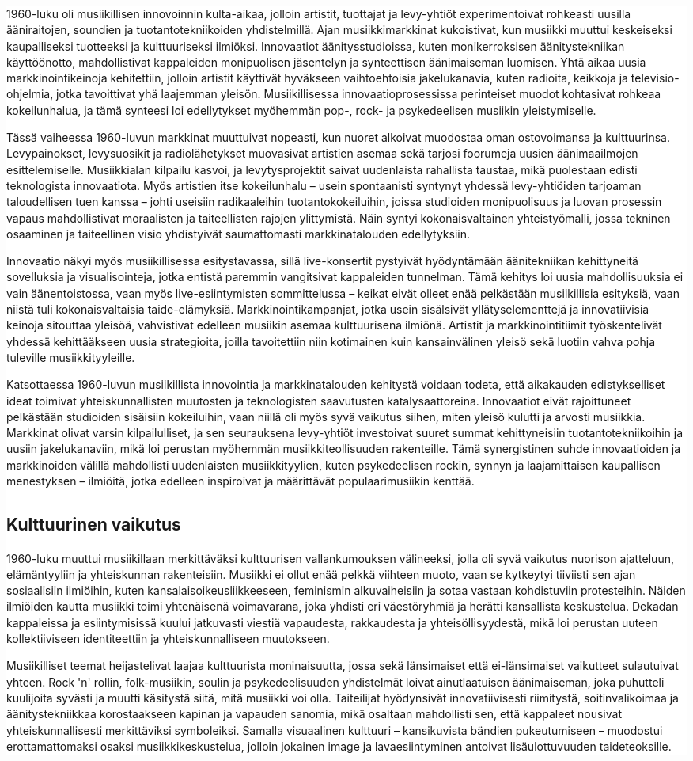 1960-luku oli musiikillisen innovoinnin kulta-aikaa, jolloin artistit, tuottajat ja levy-yhtiöt experimentoivat rohkeasti uusilla ääniraitojen, soundien ja tuotantotekniikoiden yhdistelmillä. Ajan musiikkimarkkinat kukoistivat, kun musiikki muuttui keskeiseksi kaupalliseksi tuotteeksi ja kulttuuriseksi ilmiöksi. Innovaatiot äänitysstudioissa, kuten monikerroksisen äänitystekniikan käyttöönotto, mahdollistivat kappaleiden monipuolisen jäsentelyn ja synteettisen äänimaiseman luomisen. Yhtä aikaa uusia markkinointikeinoja kehitettiin, jolloin artistit käyttivät hyväkseen vaihtoehtoisia jakelukanavia, kuten radioita, keikkoja ja televisio-ohjelmia, jotka tavoittivat yhä laajemman yleisön. Musiikillisessa innovaatioprosessissa perinteiset muodot kohtasivat rohkeaa kokeilunhalua, ja tämä synteesi loi edellytykset myöhemmän pop-, rock- ja psykedeelisen musiikin yleistymiselle.

Tässä vaiheessa 1960-luvun markkinat muuttuivat nopeasti, kun nuoret alkoivat muodostaa oman ostovoimansa ja kulttuurinsa. Levypainokset, levysuosikit ja radiolähetykset muovasivat artistien asemaa sekä tarjosi foorumeja uusien äänimaailmojen esittelemiselle. Musiikkialan kilpailu kasvoi, ja levytysprojektit saivat uudenlaista rahallista taustaa, mikä puolestaan edisti teknologista innovaatiota. Myös artistien itse kokeilunhalu – usein spontaanisti syntynyt yhdessä levy-yhtiöiden tarjoaman taloudellisen tuen kanssa – johti useisiin radikaaleihin tuotantokokeiluihin, joissa studioiden monipuolisuus ja luovan prosessin vapaus mahdollistivat moraalisten ja taiteellisten rajojen ylittymistä. Näin syntyi kokonaisvaltainen yhteistyömalli, jossa tekninen osaaminen ja taiteellinen visio yhdistyivät saumattomasti markkinatalouden edellytyksiin.

Innovaatio näkyi myös musiikillisessa esitystavassa, sillä live-konsertit pystyivät hyödyntämään äänitekniikan kehittyneitä sovelluksia ja visualisointeja, jotka entistä paremmin vangitsivat kappaleiden tunnelman. Tämä kehitys loi uusia mahdollisuuksia ei vain äänentoistossa, vaan myös live-esiintymisten sommittelussa – keikat eivät olleet enää pelkästään musiikillisia esityksiä, vaan niistä tuli kokonaisvaltaisia taide-elämyksiä. Markkinointikampanjat, jotka usein sisälsivät yllätyselementtejä ja innovatiivisia keinoja sitouttaa yleisöä, vahvistivat edelleen musiikin asemaa kulttuurisena ilmiönä. Artistit ja markkinointitiimit työskentelivät yhdessä kehittääkseen uusia strategioita, joilla tavoitettiin niin kotimainen kuin kansainvälinen yleisö sekä luotiin vahva pohja tuleville musiikkityyleille.

Katsottaessa 1960-luvun musiikillista innovointia ja markkinatalouden kehitystä voidaan todeta, että aikakauden edistykselliset ideat toimivat yhteiskunnallisten muutosten ja teknologisten saavutusten katalysaattoreina. Innovaatiot eivät rajoittuneet pelkästään studioiden sisäisiin kokeiluihin, vaan niillä oli myös syvä vaikutus siihen, miten yleisö kulutti ja arvosti musiikkia. Markkinat olivat varsin kilpailulliset, ja sen seurauksena levy-yhtiöt investoivat suuret summat kehittyneisiin tuotantotekniikoihin ja uusiin jakelukanaviin, mikä loi perustan myöhemmän musiikkiteollisuuden rakenteille. Tämä synergistinen suhde innovaatioiden ja markkinoiden välillä mahdollisti uudenlaisten musiikkityylien, kuten psykedeelisen rockin, synnyn ja laajamittaisen kaupallisen menestyksen – ilmiöitä, jotka edelleen inspiroivat ja määrittävät populaarimusiikin kenttää.


## Kulttuurinen vaikutus

1960-luku muuttui musiikillaan merkittäväksi kulttuurisen vallankumouksen välineeksi, jolla oli syvä vaikutus nuorison ajatteluun, elämäntyyliin ja yhteiskunnan rakenteisiin. Musiikki ei ollut enää pelkkä viihteen muoto, vaan se kytkeytyi tiiviisti sen ajan sosiaalisiin ilmiöihin, kuten kansalaisoikeusliikkeeseen, feminismin alkuvaiheisiin ja sotaa vastaan kohdistuviin protesteihin. Näiden ilmiöiden kautta musiikki toimi yhtenäisenä voimavarana, joka yhdisti eri väestöryhmiä ja herätti kansallista keskustelua. Dekadan kappaleissa ja esiintymisissä kuului jatkuvasti viestiä vapaudesta, rakkaudesta ja yhteisöllisyydestä, mikä loi perustan uuteen kollektiiviseen identiteettiin ja yhteiskunnalliseen muutokseen.

Musiikilliset teemat heijastelivat laajaa kulttuurista moninaisuutta, jossa sekä länsimaiset että ei-länsimaiset vaikutteet sulautuivat yhteen. Rock 'n' rollin, folk-musiikin, soulin ja psykedeelisuuden yhdistelmät loivat ainutlaatuisen äänimaiseman, joka puhutteli kuulijoita syvästi ja muutti käsitystä siitä, mitä musiikki voi olla. Taiteilijat hyödynsivät innovatiivisesti riimitystä, soitinvalikoimaa ja äänitystekniikkaa korostaakseen kapinan ja vapauden sanomia, mikä osaltaan mahdollisti sen, että kappaleet nousivat yhteiskunnallisesti merkittäviksi symboleiksi. Samalla visuaalinen kulttuuri – kansikuvista bändien pukeutumiseen – muodostui erottamattomaksi osaksi musiikkikeskustelua, jolloin jokainen image ja lavaesiintyminen antoivat lisäulottuvuuden taideteoksille.
